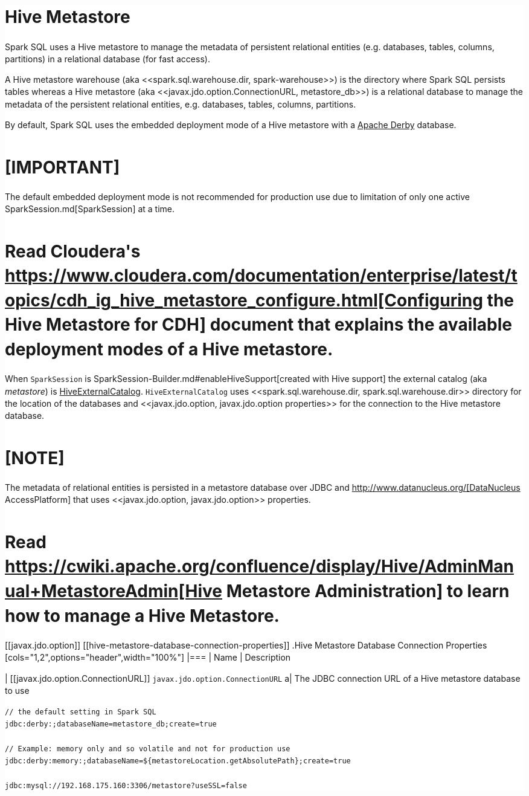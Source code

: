 # Hive Metastore

Spark SQL uses a Hive metastore to manage the metadata of persistent relational entities (e.g. databases, tables, columns, partitions) in a relational database (for fast access).

A Hive metastore warehouse (aka <<spark.sql.warehouse.dir, spark-warehouse>>) is the directory where Spark SQL persists tables whereas a Hive metastore (aka <<javax.jdo.option.ConnectionURL, metastore_db>>) is a relational database to manage the metadata of the persistent relational entities, e.g. databases, tables, columns, partitions.

By default, Spark SQL uses the embedded deployment mode of a Hive metastore with a [Apache Derby](https://db.apache.org/derby/) database.

[IMPORTANT]
====
The default embedded deployment mode is not recommended for production use due to limitation of only one active SparkSession.md[SparkSession] at a time.

Read Cloudera's https://www.cloudera.com/documentation/enterprise/latest/topics/cdh_ig_hive_metastore_configure.html[Configuring the Hive Metastore for CDH] document that explains the available deployment modes of a Hive metastore.
====

When `SparkSession` is SparkSession-Builder.md#enableHiveSupport[created with Hive support] the external catalog (aka _metastore_) is [HiveExternalCatalog](HiveExternalCatalog.md). `HiveExternalCatalog` uses <<spark.sql.warehouse.dir, spark.sql.warehouse.dir>> directory for the location of the databases and <<javax.jdo.option, javax.jdo.option properties>> for the connection to the Hive metastore database.

[NOTE]
====
The metadata of relational entities is persisted in a metastore database over JDBC and http://www.datanucleus.org/[DataNucleus AccessPlatform] that uses <<javax.jdo.option, javax.jdo.option>> properties.

Read https://cwiki.apache.org/confluence/display/Hive/AdminManual+MetastoreAdmin[Hive Metastore Administration] to learn how to manage a Hive Metastore.
====

[[javax.jdo.option]]
[[hive-metastore-database-connection-properties]]
.Hive Metastore Database Connection Properties
[cols="1,2",options="header",width="100%"]
|===
| Name
| Description

| [[javax.jdo.option.ConnectionURL]] `javax.jdo.option.ConnectionURL`
a| The JDBC connection URL of a Hive metastore database to use

```
// the default setting in Spark SQL
jdbc:derby:;databaseName=metastore_db;create=true

// Example: memory only and so volatile and not for production use
jdbc:derby:memory:;databaseName=${metastoreLocation.getAbsolutePath};create=true

jdbc:mysql://192.168.175.160:3306/metastore?useSSL=false
```
